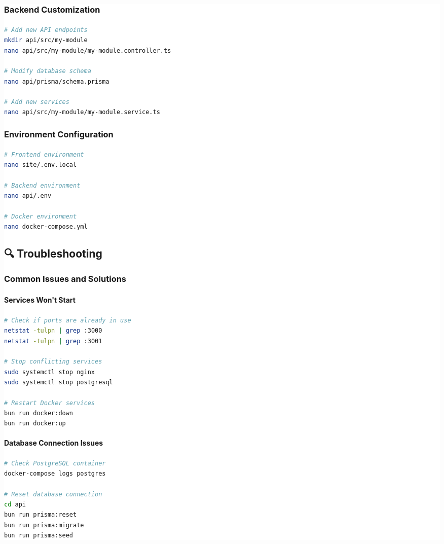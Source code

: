 ### Backend Customization
```bash
# Add new API endpoints
mkdir api/src/my-module
nano api/src/my-module/my-module.controller.ts

# Modify database schema
nano api/prisma/schema.prisma

# Add new services
nano api/src/my-module/my-module.service.ts
```

### Environment Configuration
```bash
# Frontend environment
nano site/.env.local

# Backend environment
nano api/.env

# Docker environment
nano docker-compose.yml
```

## 🔍 Troubleshooting

### Common Issues and Solutions

#### Services Won't Start
```bash
# Check if ports are already in use
netstat -tulpn | grep :3000
netstat -tulpn | grep :3001

# Stop conflicting services
sudo systemctl stop nginx
sudo systemctl stop postgresql

# Restart Docker services
bun run docker:down
bun run docker:up
```

#### Database Connection Issues
```bash
# Check PostgreSQL container
docker-compose logs postgres

# Reset database connection
cd api
bun run prisma:reset
bun run prisma:migrate
bun run prisma:seed
```
